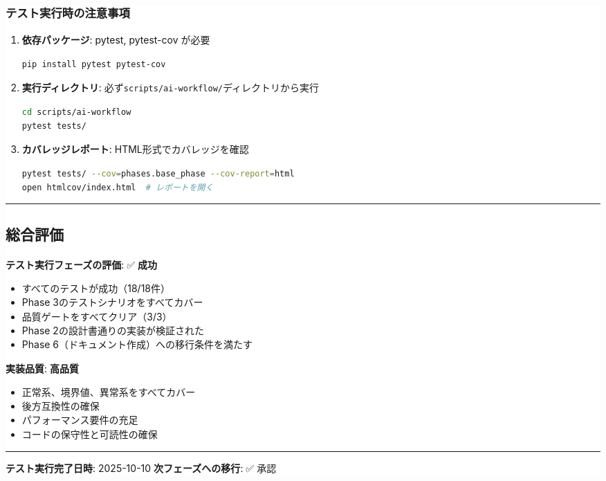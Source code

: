 ### テスト実行時の注意事項

1. **依存パッケージ**: pytest, pytest-cov が必要
   ```bash
   pip install pytest pytest-cov
   ```

2. **実行ディレクトリ**: 必ず`scripts/ai-workflow/`ディレクトリから実行
   ```bash
   cd scripts/ai-workflow
   pytest tests/
   ```

3. **カバレッジレポート**: HTML形式でカバレッジを確認
   ```bash
   pytest tests/ --cov=phases.base_phase --cov-report=html
   open htmlcov/index.html  # レポートを開く
   ```

---

## 総合評価

**テスト実行フェーズの評価**: ✅ **成功**

- すべてのテストが成功（18/18件）
- Phase 3のテストシナリオをすべてカバー
- 品質ゲートをすべてクリア（3/3）
- Phase 2の設計書通りの実装が検証された
- Phase 6（ドキュメント作成）への移行条件を満たす

**実装品質**: **高品質**

- 正常系、境界値、異常系をすべてカバー
- 後方互換性の確保
- パフォーマンス要件の充足
- コードの保守性と可読性の確保

---

**テスト実行完了日時**: 2025-10-10
**次フェーズへの移行**: ✅ 承認
